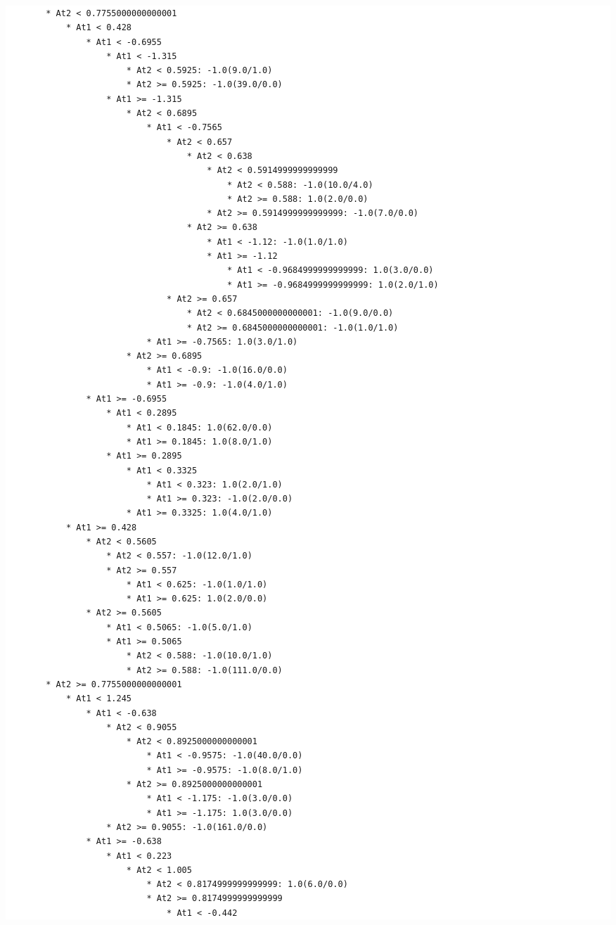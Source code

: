 			* At2 < 0.7755000000000001
				* At1 < 0.428
					* At1 < -0.6955
						* At1 < -1.315
							* At2 < 0.5925: -1.0(9.0/1.0)
							* At2 >= 0.5925: -1.0(39.0/0.0)
						* At1 >= -1.315
							* At2 < 0.6895
								* At1 < -0.7565
									* At2 < 0.657
										* At2 < 0.638
											* At2 < 0.5914999999999999
												* At2 < 0.588: -1.0(10.0/4.0)
												* At2 >= 0.588: 1.0(2.0/0.0)
											* At2 >= 0.5914999999999999: -1.0(7.0/0.0)
										* At2 >= 0.638
											* At1 < -1.12: -1.0(1.0/1.0)
											* At1 >= -1.12
												* At1 < -0.9684999999999999: 1.0(3.0/0.0)
												* At1 >= -0.9684999999999999: 1.0(2.0/1.0)
									* At2 >= 0.657
										* At2 < 0.6845000000000001: -1.0(9.0/0.0)
										* At2 >= 0.6845000000000001: -1.0(1.0/1.0)
								* At1 >= -0.7565: 1.0(3.0/1.0)
							* At2 >= 0.6895
								* At1 < -0.9: -1.0(16.0/0.0)
								* At1 >= -0.9: -1.0(4.0/1.0)
					* At1 >= -0.6955
						* At1 < 0.2895
							* At1 < 0.1845: 1.0(62.0/0.0)
							* At1 >= 0.1845: 1.0(8.0/1.0)
						* At1 >= 0.2895
							* At1 < 0.3325
								* At1 < 0.323: 1.0(2.0/1.0)
								* At1 >= 0.323: -1.0(2.0/0.0)
							* At1 >= 0.3325: 1.0(4.0/1.0)
				* At1 >= 0.428
					* At2 < 0.5605
						* At2 < 0.557: -1.0(12.0/1.0)
						* At2 >= 0.557
							* At1 < 0.625: -1.0(1.0/1.0)
							* At1 >= 0.625: 1.0(2.0/0.0)
					* At2 >= 0.5605
						* At1 < 0.5065: -1.0(5.0/1.0)
						* At1 >= 0.5065
							* At2 < 0.588: -1.0(10.0/1.0)
							* At2 >= 0.588: -1.0(111.0/0.0)
			* At2 >= 0.7755000000000001
				* At1 < 1.245
					* At1 < -0.638
						* At2 < 0.9055
							* At2 < 0.8925000000000001
								* At1 < -0.9575: -1.0(40.0/0.0)
								* At1 >= -0.9575: -1.0(8.0/1.0)
							* At2 >= 0.8925000000000001
								* At1 < -1.175: -1.0(3.0/0.0)
								* At1 >= -1.175: 1.0(3.0/0.0)
						* At2 >= 0.9055: -1.0(161.0/0.0)
					* At1 >= -0.638
						* At1 < 0.223
							* At2 < 1.005
								* At2 < 0.8174999999999999: 1.0(6.0/0.0)
								* At2 >= 0.8174999999999999
									* At1 < -0.442
